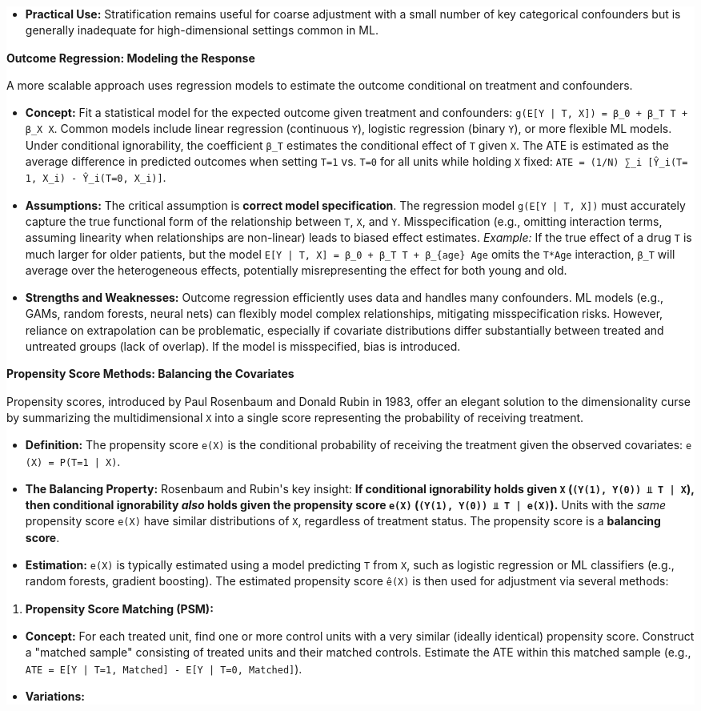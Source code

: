 *   **Practical Use:** Stratification remains useful for coarse adjustment with a small number of key categorical confounders but is generally inadequate for high-dimensional settings common in ML.

**Outcome Regression: Modeling the Response**

A more scalable approach uses regression models to estimate the outcome conditional on treatment and confounders.

*   **Concept:** Fit a statistical model for the expected outcome given treatment and confounders: `g(E[Y | T, X]) = β_0 + β_T T + β_X X`. Common models include linear regression (continuous `Y`), logistic regression (binary `Y`), or more flexible ML models. Under conditional ignorability, the coefficient `β_T` estimates the conditional effect of `T` given `X`. The ATE is estimated as the average difference in predicted outcomes when setting `T=1` vs. `T=0` for all units while holding `X` fixed: `ATE = (1/N) ∑_i [Ŷ_i(T=1, X_i) - Ŷ_i(T=0, X_i)]`.

*   **Assumptions:** The critical assumption is **correct model specification**. The regression model `g(E[Y | T, X])` must accurately capture the true functional form of the relationship between `T`, `X`, and `Y`. Misspecification (e.g., omitting interaction terms, assuming linearity when relationships are non-linear) leads to biased effect estimates. *Example:* If the true effect of a drug `T` is much larger for older patients, but the model `E[Y | T, X] = β_0 + β_T T + β_{age} Age` omits the `T*Age` interaction, `β_T` will average over the heterogeneous effects, potentially misrepresenting the effect for both young and old.

*   **Strengths and Weaknesses:** Outcome regression efficiently uses data and handles many confounders. ML models (e.g., GAMs, random forests, neural nets) can flexibly model complex relationships, mitigating misspecification risks. However, reliance on extrapolation can be problematic, especially if covariate distributions differ substantially between treated and untreated groups (lack of overlap). If the model is misspecified, bias is introduced.

**Propensity Score Methods: Balancing the Covariates**

Propensity scores, introduced by Paul Rosenbaum and Donald Rubin in 1983, offer an elegant solution to the dimensionality curse by summarizing the multidimensional `X` into a single score representing the probability of receiving treatment.

*   **Definition:** The propensity score `e(X)` is the conditional probability of receiving the treatment given the observed covariates: `e(X) = P(T=1 | X)`.

*   **The Balancing Property:** Rosenbaum and Rubin's key insight: **If conditional ignorability holds given `X` (`(Y(1), Y(0)) ⫫ T | X`), then conditional ignorability *also* holds given the propensity score `e(X)` (`(Y(1), Y(0)) ⫫ T | e(X)`).** Units with the *same* propensity score `e(X)` have similar distributions of `X`, regardless of treatment status. The propensity score is a **balancing score**.

*   **Estimation:** `e(X)` is typically estimated using a model predicting `T` from `X`, such as logistic regression or ML classifiers (e.g., random forests, gradient boosting). The estimated propensity score `ê(X)` is then used for adjustment via several methods:

1.  **Propensity Score Matching (PSM):**

*   **Concept:** For each treated unit, find one or more control units with a very similar (ideally identical) propensity score. Construct a "matched sample" consisting of treated units and their matched controls. Estimate the ATE within this matched sample (e.g., `ATE = E[Y | T=1, Matched] - E[Y | T=0, Matched]`).

*   **Variations:**
